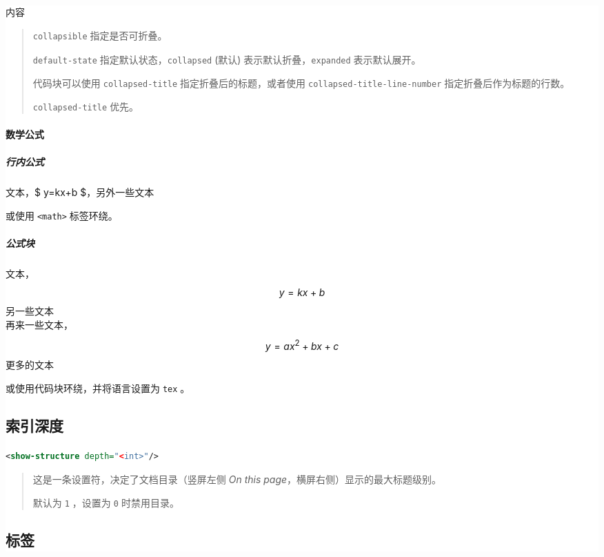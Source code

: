 <deflist collapsible="true" default-state="collapsed">
<def title="术语块">
内容</def>
</deflist>

> `collapsible` 指定是否可折叠。
> 
> `default-state` 指定默认状态，`collapsed` (默认) 表示默认折叠，`expanded` 表示默认展开。
> 
> 代码块可以使用 `collapsed-title` 指定折叠后的标题，或者使用 `collapsed-title-line-number` 指定折叠后作为标题的行数。
>
> `collapsed-title` 优先。

#### 数学公式

##### 行内公式

文本，$ y=kx+b $，另外一些文本

或使用 `<math>` 标签环绕。

##### 公式块

文本，
$$
y=kx+b
$$
另一些文本<br/>
再来一些文本，
$$
\begin{equation}
y=ax^2+bx+c
\end{equation}
$$
更多的文本

或使用代码块环绕，并将语言设置为 `tex` 。

## 索引深度

```xml
<show-structure depth="<int>"/>
```

> 这是一条设置符，决定了文档目录（竖屏左侧 _On this page_，横屏右侧）显示的最大标题级别。
>
> 默认为 `1` ，设置为 `0` 时禁用目录。

## 标签

<primary-label ref="example"/>

<secondary-label ref="red"/>
<secondary-label ref="blue"/>
<secondary-label ref="purple"/>
<secondary-label ref="strawberry"/>
<secondary-label ref="tangerine"/>
<secondary-label ref="auto"/>
